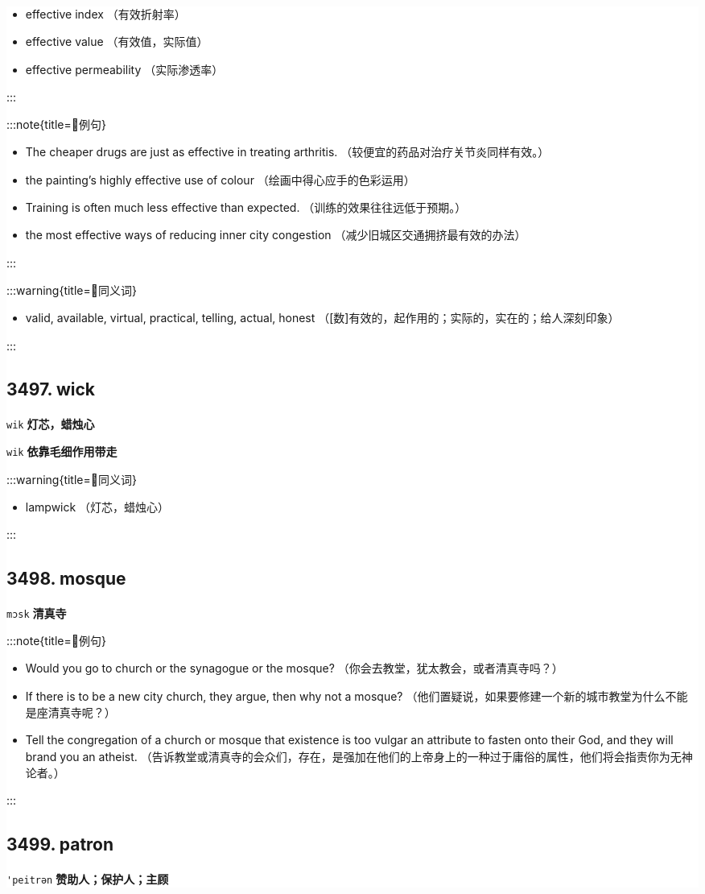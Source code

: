 - effective index （有效折射率）

- effective value （有效值，实际值）

- effective permeability （实际渗透率）

:::

:::note{title=🎤例句}

- The cheaper drugs are just as effective in treating arthritis. （较便宜的药品对治疗关节炎同样有效。）

- the painting’s highly effective use of colour （绘画中得心应手的色彩运用）

- Training is often much less effective than expected. （训练的效果往往远低于预期。）

- the most effective ways of reducing inner city congestion （减少旧城区交通拥挤最有效的办法）

:::

:::warning{title=🤔同义词}

- valid, available, virtual, practical, telling, actual, honest （[数]有效的，起作用的；实际的，实在的；给人深刻印象）

:::


## 3497. wick

`wik`  **灯芯，蜡烛心**

`wik`  **依靠毛细作用带走**

:::warning{title=🤔同义词}

- lampwick （灯芯，蜡烛心）

:::


## 3498. mosque

`mɔsk`  **清真寺**

:::note{title=🎤例句}

- Would you go to church or the synagogue or the mosque? （你会去教堂，犹太教会，或者清真寺吗？）

- If there is to be a new city church, they argue, then why not a mosque? （他们置疑说，如果要修建一个新的城市教堂为什么不能是座清真寺呢？）

- Tell the congregation of a church or mosque that existence is too vulgar an attribute to fasten onto their God, and they will brand you an atheist. （告诉教堂或清真寺的会众们，存在，是强加在他们的上帝身上的一种过于庸俗的属性，他们将会指责你为无神论者。）

:::

## 3499. patron

`'peitrən`  **赞助人；保护人；主顾**
